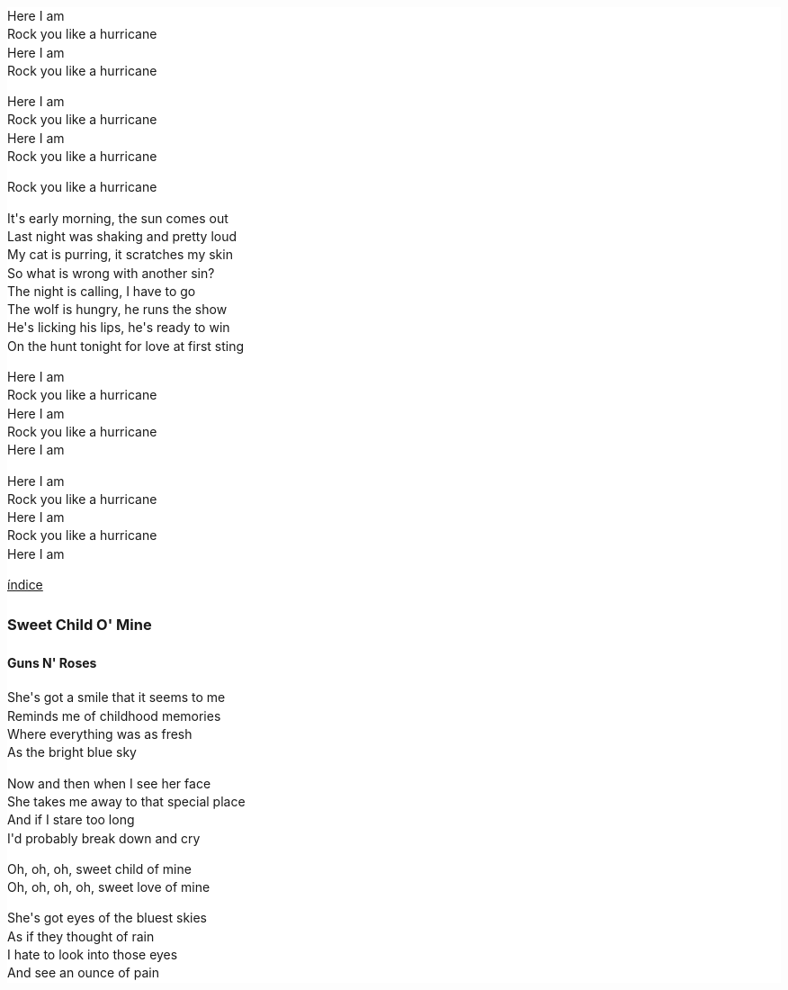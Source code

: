 Here I am \
Rock you like a hurricane \
Here I am \
Rock you like a hurricane

Here I am \
Rock you like a hurricane \
Here I am \
Rock you like a hurricane

Rock you like a hurricane

It's early morning, the sun comes out \
Last night was shaking and pretty loud \
My cat is purring, it scratches my skin \
So what is wrong with another sin? \
The night is calling, I have to go \
The wolf is hungry, he runs the show \
He's licking his lips, he's ready to win \
On the hunt tonight for love at first sting

Here I am \
Rock you like a hurricane \
Here I am \
Rock you like a hurricane \
Here I am


Here I am \
Rock you like a hurricane \
Here I am \
Rock you like a hurricane \
Here I am


[índice](#querigma---letras-das-bandas-de-alunos)


### Sweet Child O' Mine
#### Guns N' Roses

She's got a smile that it seems to me \
Reminds me of childhood memories \
Where everything was as fresh \
As the bright blue sky

Now and then when I see her face \
She takes me away to that special place \
And if I stare too long \
I'd probably break down and cry

Oh, oh, oh, sweet child of mine \
Oh, oh, oh, oh, sweet love of mine

She's got eyes of the bluest skies \
As if they thought of rain \
I hate to look into those eyes \
And see an ounce of pain
